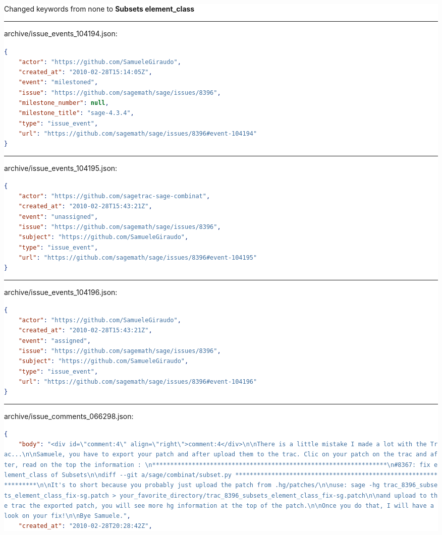 Changed keywords from none to **Subsets element_class**



---

archive/issue_events_104194.json:
```json
{
    "actor": "https://github.com/SamueleGiraudo",
    "created_at": "2010-02-28T15:14:05Z",
    "event": "milestoned",
    "issue": "https://github.com/sagemath/sage/issues/8396",
    "milestone_number": null,
    "milestone_title": "sage-4.3.4",
    "type": "issue_event",
    "url": "https://github.com/sagemath/sage/issues/8396#event-104194"
}
```



---

archive/issue_events_104195.json:
```json
{
    "actor": "https://github.com/sagetrac-sage-combinat",
    "created_at": "2010-02-28T15:43:21Z",
    "event": "unassigned",
    "issue": "https://github.com/sagemath/sage/issues/8396",
    "subject": "https://github.com/SamueleGiraudo",
    "type": "issue_event",
    "url": "https://github.com/sagemath/sage/issues/8396#event-104195"
}
```



---

archive/issue_events_104196.json:
```json
{
    "actor": "https://github.com/SamueleGiraudo",
    "created_at": "2010-02-28T15:43:21Z",
    "event": "assigned",
    "issue": "https://github.com/sagemath/sage/issues/8396",
    "subject": "https://github.com/SamueleGiraudo",
    "type": "issue_event",
    "url": "https://github.com/sagemath/sage/issues/8396#event-104196"
}
```



---

archive/issue_comments_066298.json:
```json
{
    "body": "<div id=\"comment:4\" align=\"right\">comment:4</div>\n\nThere is a little mistake I made a lot with the Trac...\n\nSamuele, you have to export your patch and after upload them to the trac. Clic on your patch on the trac and after, read on the top the information : \n*****************************************************************\n#8367: fix element_class of Subsets\n\ndiff --git a/sage/combinat/subset.py *****************************************************************\n\nIt's to short because you probably just upload the patch from .hg/patches/\n\nuse: sage -hg trac_8396_subsets_element_class_fix-sg.patch > your_favorite_directory/trac_8396_subsets_element_class_fix-sg.patch\n\nand upload to the trac the exported patch, you will see more hg information at the top of the patch.\n\nOnce you do that, I will have a look on your fix!\n\nBye Samuele.",
    "created_at": "2010-02-28T20:28:42Z",
```
